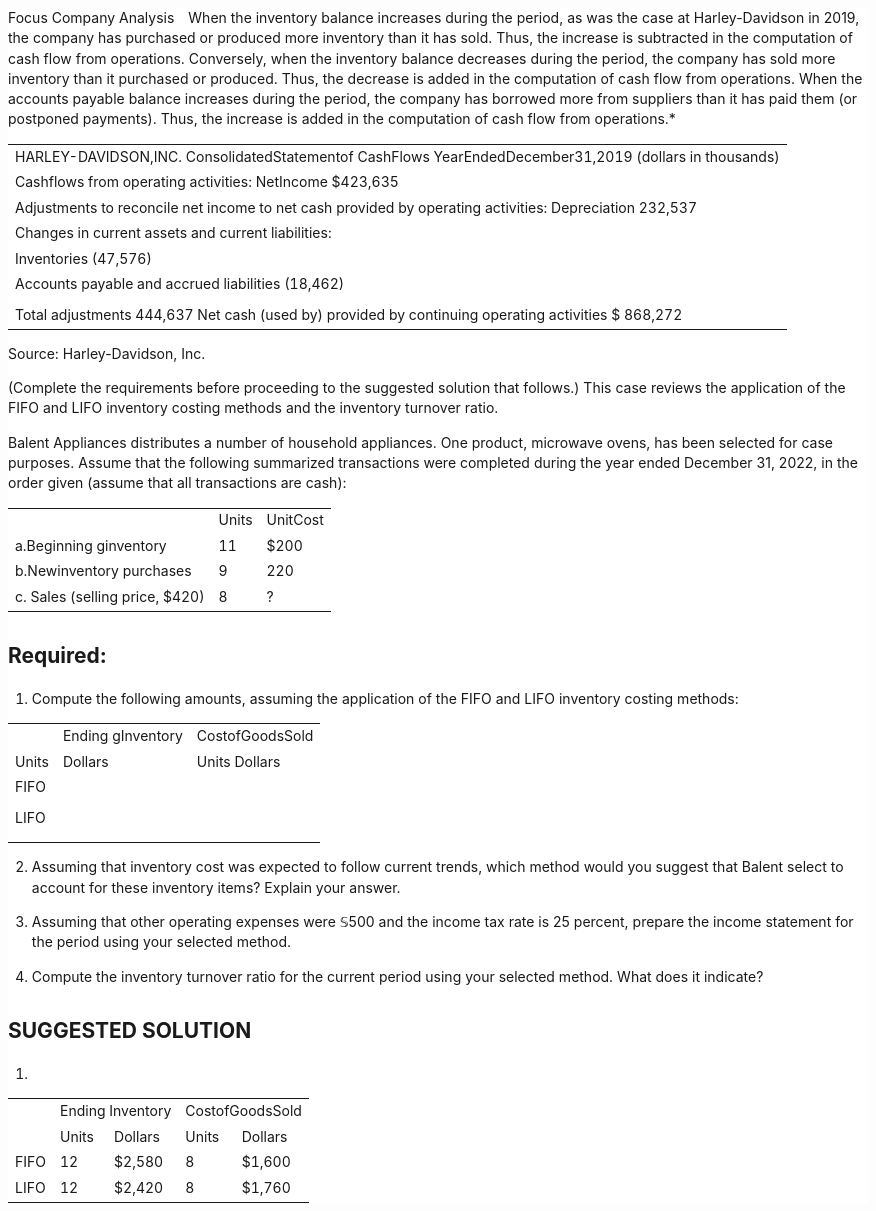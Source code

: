 Focus Company Analysis When the inventory balance increases during the period, as was the case at Harley-Davidson in 2019, the company has purchased or produced more inventory than it has sold. Thus, the increase is subtracted in the computation of cash flow from operations. Conversely, when the inventory balance decreases during the period, the company has sold more inventory than it purchased or produced. Thus, the decrease is added in the computation of cash flow from operations. When the accounts payable balance increases during the period, the company has borrowed more from suppliers than it has paid them (or postponed payments). Thus, the increase is added in the computation of cash flow from operations.\*  

<html><body><table><tr><td>HARLEY-DAVIDSON,INC. ConsolidatedStatementof CashFlows YearEndedDecember31,2019 (dollars in thousands)</td></tr><tr><td>Cashflows from operating activities: NetIncome $423,635</td></tr><tr><td>Adjustments to reconcile net income to net cash provided by operating activities: Depreciation 232,537</td></tr><tr><td>Changes in current assets and current liabilities:</td></tr><tr><td>Inventories (47,576)</td></tr><tr><td>Accounts payable and accrued liabilities (18,462)</td></tr><tr><td></td></tr><tr><td>Total adjustments 444,637 Net cash (used by) provided by continuing operating activities $ 868,272</td></tr></table></body></html>

Source: Harley-Davidson, Inc.  

(Complete the requirements before proceeding to the suggested solution that follows.) This case reviews the application of the FIFO and LIFO inventory costing methods and the inventory turnover ratio.  

Balent Appliances distributes a number of household appliances. One product, microwave ovens, has been selected for case purposes. Assume that the following summarized transactions were completed during the year ended December 31, 2022, in the order given (assume that all transactions are cash):  

<html><body><table><tr><td></td><td>Units</td><td>UnitCost</td></tr><tr><td>a.Beginning ginventory</td><td>11</td><td>$200</td></tr><tr><td>b.Newinventory purchases</td><td>9</td><td>220</td></tr><tr><td>c. Sales (selling price, $420)</td><td>8</td><td>?</td></tr></table></body></html>  

## Required:  

1.	 Compute the following amounts, assuming the application of the FIFO and LIFO inventory costing methods:  

<html><body><table><tr><td></td><td>Ending gInventory</td><td>CostofGoodsSold</td></tr><tr><td>Units</td><td>Dollars</td><td>Units Dollars</td></tr><tr><td>FIFO</td><td></td><td></td></tr><tr><td></td><td></td><td></td></tr><tr><td>LIFO</td><td></td><td></td></tr><tr><td></td><td></td><td></td></tr><tr><td></td><td></td><td></td></tr></table></body></html>  

2.	 Assuming that inventory cost was expected to follow current trends, which method would you suggest that Balent select to account for these inventory items? Explain your answer.  

3.	 Assuming that other operating expenses were $\mathbb{S}500$ and the income tax rate is 25 percent, prepare the income statement for the period using your selected method.  

4.	 Compute the inventory turnover ratio for the current period using your selected method. What does it indicate?  

## SUGGESTED SOLUTION  

1.  

<html><body><table><tr><td rowspan="2"></td><td colspan="2">Ending Inventory</td><td colspan="2">CostofGoodsSold</td></tr><tr><td>Units</td><td>Dollars</td><td>Units</td><td>Dollars</td></tr><tr><td>FIFO</td><td>12</td><td>$2,580</td><td>8</td><td>$1,600</td></tr><tr><td>LIFO</td><td>12</td><td>$2,420</td><td>8</td><td>$1,760</td></tr></table></body></html>  
